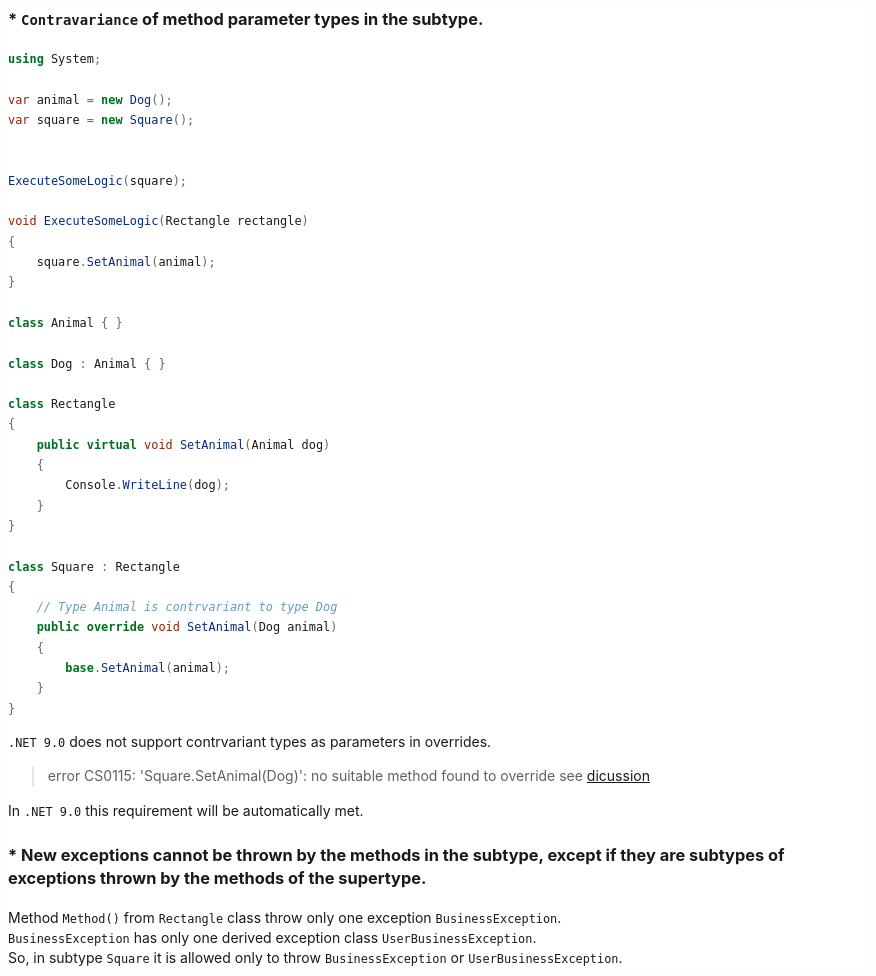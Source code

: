
### * `Contravariance` of method parameter types in the subtype.
```csharp
using System;

var animal = new Dog();
var square = new Square();


ExecuteSomeLogic(square);

void ExecuteSomeLogic(Rectangle rectangle)
{
    square.SetAnimal(animal);
}

class Animal { }

class Dog : Animal { }

class Rectangle
{
    public virtual void SetAnimal(Animal dog)
    {
        Console.WriteLine(dog);
    }
}

class Square : Rectangle
{
    // Type Animal is contrvariant to type Dog 
    public override void SetAnimal(Dog animal)
    {
        base.SetAnimal(animal);
    }
}
```

`.NET 9.0` does not support contrvariant types as parameters in overrides.<br>
> error CS0115: 'Square.SetAnimal(Dog)': no suitable method found to override
see [dicussion](https://github.com/dotnet/csharplang/discussions/3562)

In `.NET 9.0` this requirement will be automatically met.


### * New exceptions cannot be thrown by the methods in the subtype, except if they are subtypes of exceptions thrown by the methods of the supertype.

Method `Method()` from `Rectangle` class throw only one exception `BusinessException`.<br>
`BusinessException` has only one derived exception class `UserBusinessException`.<br>
So, in subtype `Square` it is allowed only to throw `BusinessException` or `UserBusinessException`.
